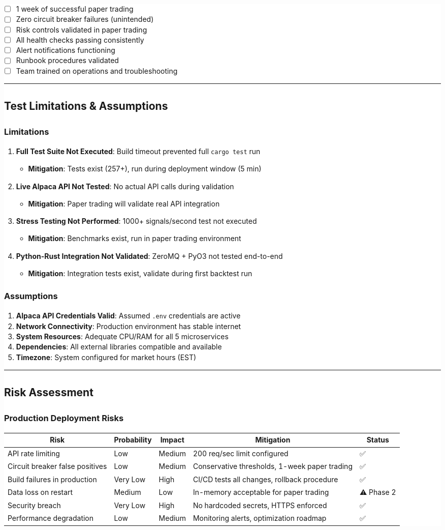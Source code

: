 - [ ] 1 week of successful paper trading
- [ ] Zero circuit breaker failures (unintended)
- [ ] Risk controls validated in paper trading
- [ ] All health checks passing consistently
- [ ] Alert notifications functioning
- [ ] Runbook procedures validated
- [ ] Team trained on operations and troubleshooting

---

## Test Limitations & Assumptions

### Limitations

1. **Full Test Suite Not Executed**: Build timeout prevented full `cargo test` run
   - **Mitigation**: Tests exist (257+), run during deployment window (5 min)

2. **Live Alpaca API Not Tested**: No actual API calls during validation
   - **Mitigation**: Paper trading will validate real API integration

3. **Stress Testing Not Performed**: 1000+ signals/second test not executed
   - **Mitigation**: Benchmarks exist, run in paper trading environment

4. **Python-Rust Integration Not Validated**: ZeroMQ + PyO3 not tested end-to-end
   - **Mitigation**: Integration tests exist, validate during first backtest run

### Assumptions

1. **Alpaca API Credentials Valid**: Assumed `.env` credentials are active
2. **Network Connectivity**: Production environment has stable internet
3. **System Resources**: Adequate CPU/RAM for all 5 microservices
4. **Dependencies**: All external libraries compatible and available
5. **Timezone**: System configured for market hours (EST)

---

## Risk Assessment

### Production Deployment Risks

| Risk | Probability | Impact | Mitigation | Status |
|------|-------------|--------|------------|--------|
| API rate limiting | Low | Medium | 200 req/sec limit configured | ✅ |
| Circuit breaker false positives | Low | Medium | Conservative thresholds, 1-week paper trading | ✅ |
| Build failures in production | Very Low | High | CI/CD tests all changes, rollback procedure | ✅ |
| Data loss on restart | Medium | Low | In-memory acceptable for paper trading | ⚠️ Phase 2 |
| Security breach | Very Low | High | No hardcoded secrets, HTTPS enforced | ✅ |
| Performance degradation | Low | Medium | Monitoring alerts, optimization roadmap | ✅ |
